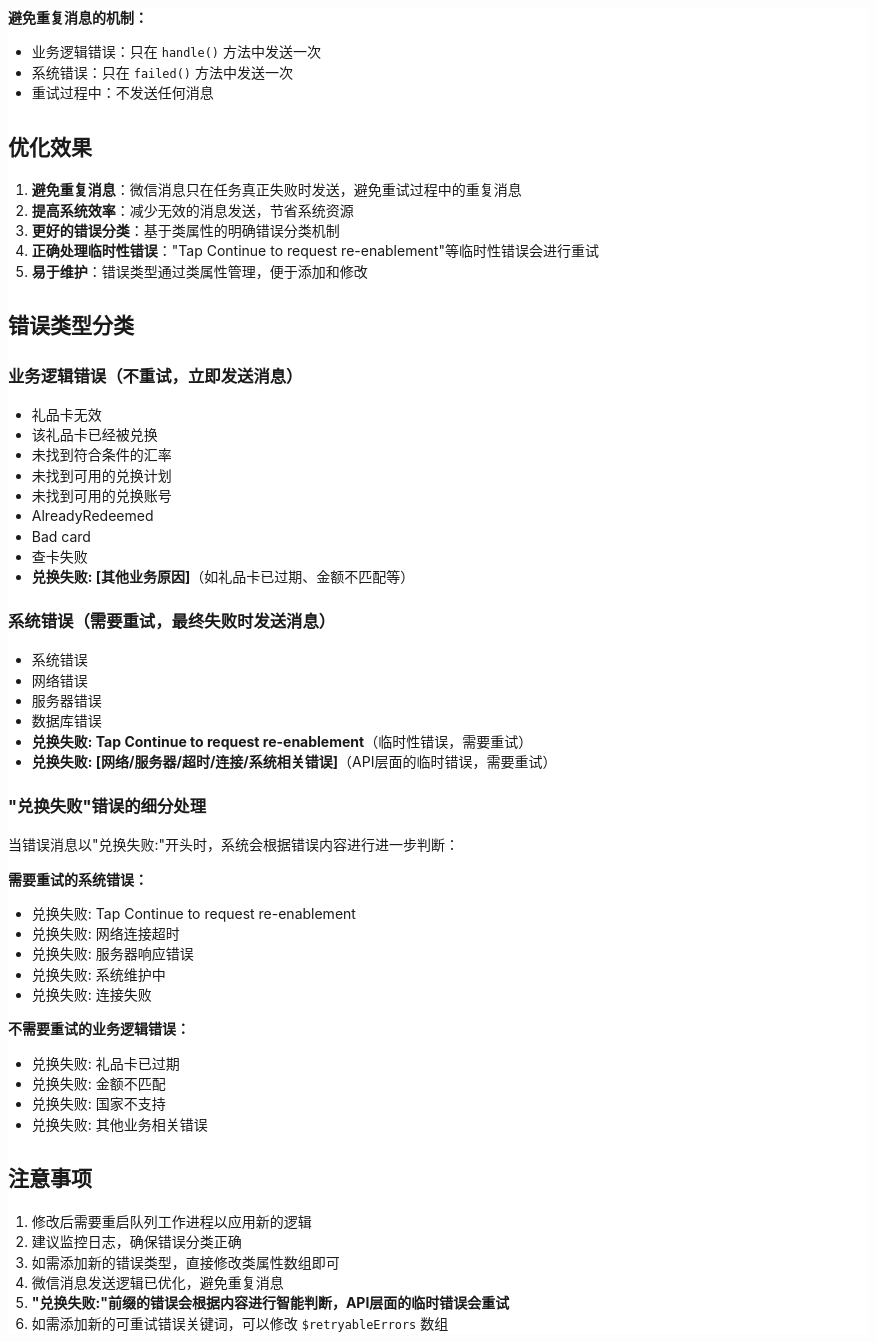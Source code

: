 **避免重复消息的机制：**
- 业务逻辑错误：只在 `handle()` 方法中发送一次
- 系统错误：只在 `failed()` 方法中发送一次
- 重试过程中：不发送任何消息

## 优化效果

1. **避免重复消息**：微信消息只在任务真正失败时发送，避免重试过程中的重复消息
2. **提高系统效率**：减少无效的消息发送，节省系统资源
3. **更好的错误分类**：基于类属性的明确错误分类机制
4. **正确处理临时性错误**："Tap Continue to request re-enablement"等临时性错误会进行重试
5. **易于维护**：错误类型通过类属性管理，便于添加和修改

## 错误类型分类

### 业务逻辑错误（不重试，立即发送消息）
- 礼品卡无效
- 该礼品卡已经被兑换
- 未找到符合条件的汇率
- 未找到可用的兑换计划
- 未找到可用的兑换账号
- AlreadyRedeemed
- Bad card
- 查卡失败
- **兑换失败: [其他业务原因]**（如礼品卡已过期、金额不匹配等）

### 系统错误（需要重试，最终失败时发送消息）
- 系统错误
- 网络错误
- 服务器错误
- 数据库错误
- **兑换失败: Tap Continue to request re-enablement**（临时性错误，需要重试）
- **兑换失败: [网络/服务器/超时/连接/系统相关错误]**（API层面的临时错误，需要重试）

### "兑换失败"错误的细分处理

当错误消息以"兑换失败:"开头时，系统会根据错误内容进行进一步判断：

**需要重试的系统错误：**
- 兑换失败: Tap Continue to request re-enablement
- 兑换失败: 网络连接超时
- 兑换失败: 服务器响应错误
- 兑换失败: 系统维护中
- 兑换失败: 连接失败

**不需要重试的业务逻辑错误：**
- 兑换失败: 礼品卡已过期
- 兑换失败: 金额不匹配
- 兑换失败: 国家不支持
- 兑换失败: 其他业务相关错误

## 注意事项

1. 修改后需要重启队列工作进程以应用新的逻辑
2. 建议监控日志，确保错误分类正确
3. 如需添加新的错误类型，直接修改类属性数组即可
4. 微信消息发送逻辑已优化，避免重复消息
5. **"兑换失败:"前缀的错误会根据内容进行智能判断，API层面的临时错误会重试**
6. 如需添加新的可重试错误关键词，可以修改 `$retryableErrors` 数组 